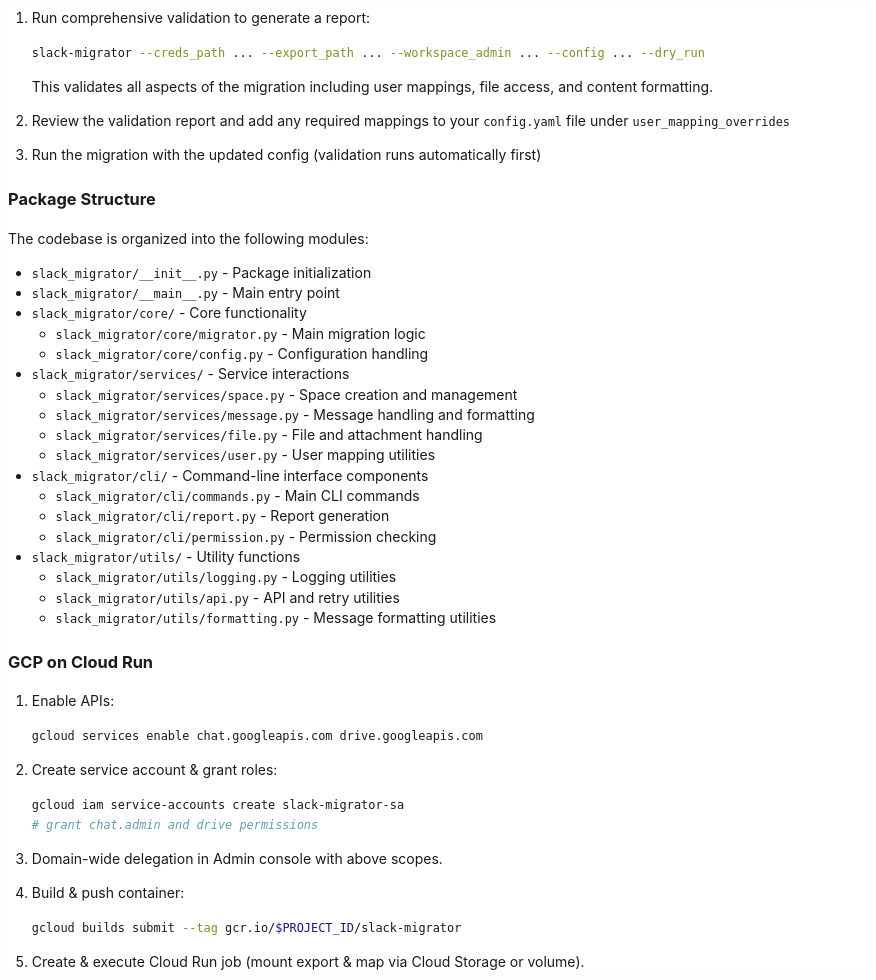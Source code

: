 1. Run comprehensive validation to generate a report:
   ```bash
   slack-migrator --creds_path ... --export_path ... --workspace_admin ... --config ... --dry_run
   ```
   This validates all aspects of the migration including user mappings, file access, and content formatting.

2. Review the validation report and add any required mappings to your `config.yaml` file under `user_mapping_overrides`

3. Run the migration with the updated config (validation runs automatically first)

### Package Structure

The codebase is organized into the following modules:

- `slack_migrator/__init__.py` - Package initialization
- `slack_migrator/__main__.py` - Main entry point
- `slack_migrator/core/` - Core functionality
  - `slack_migrator/core/migrator.py` - Main migration logic
  - `slack_migrator/core/config.py` - Configuration handling
- `slack_migrator/services/` - Service interactions
  - `slack_migrator/services/space.py` - Space creation and management
  - `slack_migrator/services/message.py` - Message handling and formatting
  - `slack_migrator/services/file.py` - File and attachment handling
  - `slack_migrator/services/user.py` - User mapping utilities
- `slack_migrator/cli/` - Command-line interface components
  - `slack_migrator/cli/commands.py` - Main CLI commands
  - `slack_migrator/cli/report.py` - Report generation
  - `slack_migrator/cli/permission.py` - Permission checking
- `slack_migrator/utils/` - Utility functions
    - `slack_migrator/utils/logging.py` - Logging utilities
    - `slack_migrator/utils/api.py` - API and retry utilities
    - `slack_migrator/utils/formatting.py` - Message formatting utilities


### GCP on Cloud Run

1. Enable APIs:
   ```bash
   gcloud services enable chat.googleapis.com drive.googleapis.com
   ```

2. Create service account & grant roles:
   ```bash
   gcloud iam service-accounts create slack-migrator-sa
   # grant chat.admin and drive permissions
   ```

3. Domain-wide delegation in Admin console with above scopes.

4. Build & push container:
   ```bash
   gcloud builds submit --tag gcr.io/$PROJECT_ID/slack-migrator
   ```

5. Create & execute Cloud Run job (mount export & map via Cloud Storage or volume).
